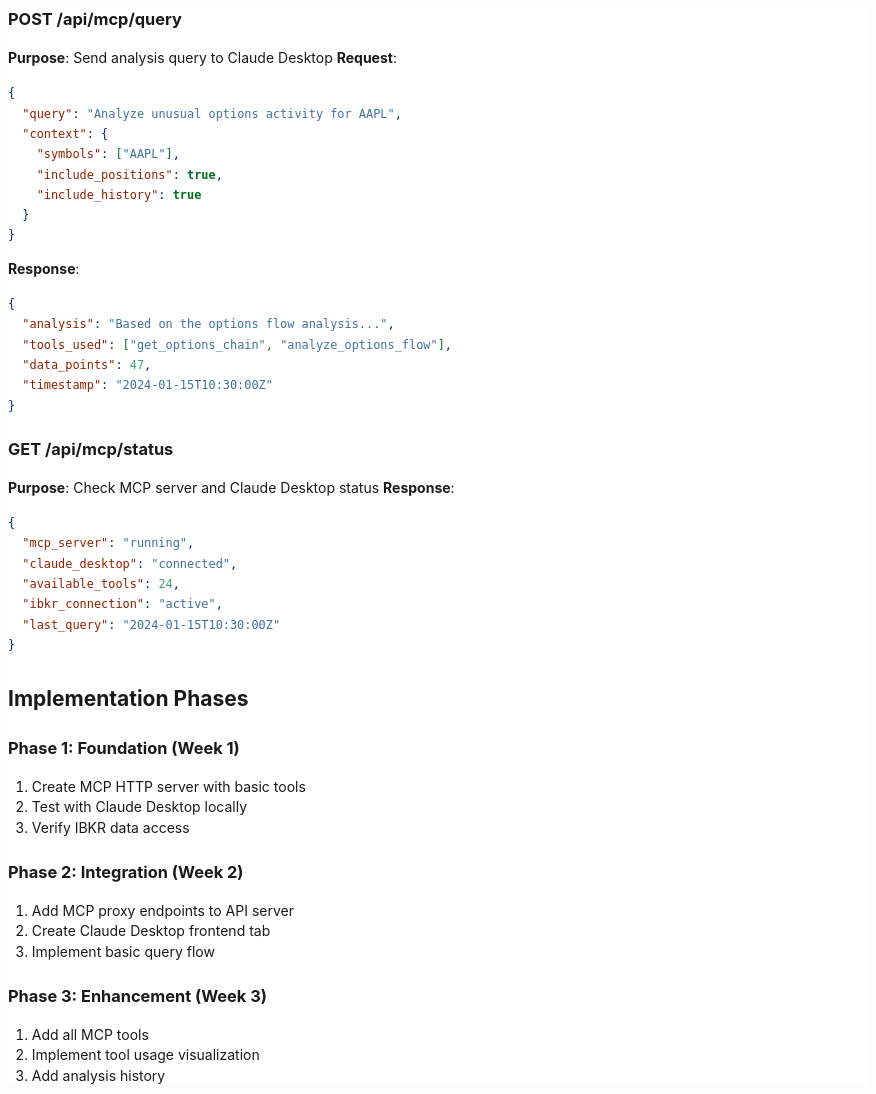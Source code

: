 ### POST /api/mcp/query
**Purpose**: Send analysis query to Claude Desktop
**Request**:
```json
{
  "query": "Analyze unusual options activity for AAPL",
  "context": {
    "symbols": ["AAPL"],
    "include_positions": true,
    "include_history": true
  }
}
```
**Response**:
```json
{
  "analysis": "Based on the options flow analysis...",
  "tools_used": ["get_options_chain", "analyze_options_flow"],
  "data_points": 47,
  "timestamp": "2024-01-15T10:30:00Z"
}
```

### GET /api/mcp/status
**Purpose**: Check MCP server and Claude Desktop status
**Response**:
```json
{
  "mcp_server": "running",
  "claude_desktop": "connected",
  "available_tools": 24,
  "ibkr_connection": "active",
  "last_query": "2024-01-15T10:30:00Z"
}
```

## Implementation Phases

### Phase 1: Foundation (Week 1)
1. Create MCP HTTP server with basic tools
2. Test with Claude Desktop locally
3. Verify IBKR data access

### Phase 2: Integration (Week 2)
1. Add MCP proxy endpoints to API server
2. Create Claude Desktop frontend tab
3. Implement basic query flow

### Phase 3: Enhancement (Week 3)
1. Add all MCP tools
2. Implement tool usage visualization
3. Add analysis history
